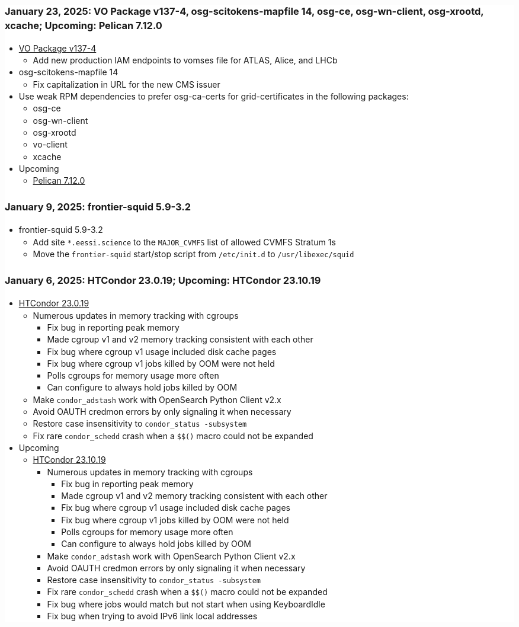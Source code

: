 ### **January 23, 2025:** VO Package v137-4, osg-scitokens-mapfile 14, osg-ce, osg-wn-client, osg-xrootd, xcache; Upcoming: Pelican 7.12.0
-   [VO Package v137-4](https://github.com/opensciencegrid/osg-vo-config/releases/tag/release-137-4)
    -   Add new production IAM endpoints to vomses file for ATLAS, Alice, and LHCb
-   osg-scitokens-mapfile 14
    -   Fix capitalization in URL for the new CMS issuer
-   Use weak RPM dependencies to prefer osg-ca-certs for grid-certificates in the following packages:
    -   osg-ce
    -   osg-wn-client
    -   osg-xrootd
    -   vo-client
    -   xcache
-   Upcoming
    -   [Pelican 7.12.0](https://github.com/PelicanPlatform/pelican/releases/tag/v7.12.0)

### **January 9, 2025:** frontier-squid 5.9-3.2
-   frontier-squid 5.9-3.2
    -   Add site `*.eessi.science` to the `MAJOR_CVMFS` list of allowed CVMFS Stratum 1s
    -   Move the `frontier-squid` start/stop script from `/etc/init.d` to `/usr/libexec/squid`

### **January 6, 2025:** HTCondor 23.0.19; Upcoming: HTCondor 23.10.19
-   [HTCondor 23.0.19](https://htcondor.readthedocs.io/en/23.0/version-history/lts-versions-23-0.html#version-23-0-19)
    -   Numerous updates in memory tracking with cgroups
        -   Fix bug in reporting peak memory
        -   Made cgroup v1 and v2 memory tracking consistent with each other
        -   Fix bug where cgroup v1 usage included disk cache pages
        -   Fix bug where cgroup v1 jobs killed by OOM were not held
        -   Polls cgroups for memory usage more often
        -   Can configure to always hold jobs killed by OOM
    -   Make `condor_adstash` work with OpenSearch Python Client v2.x
    -   Avoid OAUTH credmon errors by only signaling it when necessary
    -   Restore case insensitivity to `condor_status -subsystem`
    -   Fix rare `condor_schedd` crash when a `$$()` macro could not be expanded
-   Upcoming
    -   [HTCondor 23.10.19](https://htcondor.readthedocs.io/en/23.x/version-history/feature-versions-23-x.html#version-23-10-19)
        -   Numerous updates in memory tracking with cgroups
            -   Fix bug in reporting peak memory
            -   Made cgroup v1 and v2 memory tracking consistent with each other
            -   Fix bug where cgroup v1 usage included disk cache pages
            -   Fix bug where cgroup v1 jobs killed by OOM were not held
            -   Polls cgroups for memory usage more often
            -   Can configure to always hold jobs killed by OOM
        -   Make `condor_adstash` work with OpenSearch Python Client v2.x
        -   Avoid OAUTH credmon errors by only signaling it when necessary
        -   Restore case insensitivity to `condor_status -subsystem`
        -   Fix rare `condor_schedd` crash when a `$$()` macro could not be expanded
        -   Fix bug where jobs would match but not start when using KeyboardIdle
        -   Fix bug when trying to avoid IPv6 link local addresses
